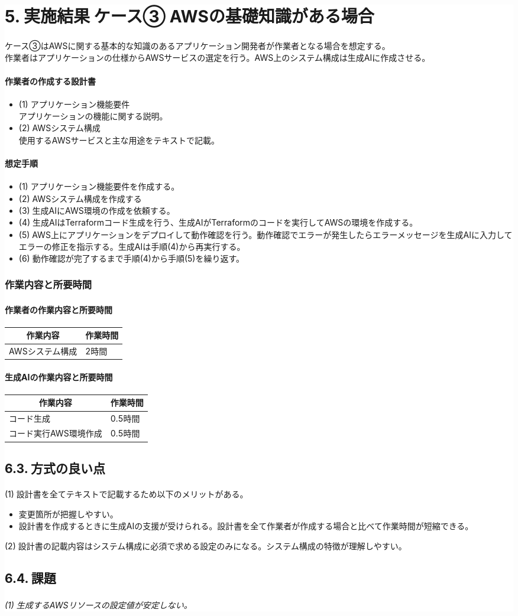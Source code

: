 
<div style="page-break-after: always;"></div>

# 5. 実施結果 ケース③ AWSの基礎知識がある場合

ケース③はAWSに関する基本的な知識のあるアプリケーション開発者が作業者となる場合を想定する。  
作業者はアプリケーションの仕様からAWSサービスの選定を行う。AWS上のシステム構成は生成AIに作成させる。

#### 作業者の作成する設計書

- (1) アプリケーション機能要件  
      アプリケーションの機能に関する説明。
- (2) AWSシステム構成  
      使用するAWSサービスと主な用途をテキストで記載。

#### 想定手順

- (1) アプリケーション機能要件を作成する。
- (2) AWSシステム構成を作成する
- (3) 生成AIにAWS環境の作成を依頼する。
- (4) 生成AIはTerraformコード生成を行う、生成AIがTerraformのコードを実行してAWSの環境を作成する。  
- (5) AWS上にアプリケーションをデプロイして動作確認を行う。動作確認でエラーが発生したらエラーメッセージを生成AIに入力してエラーの修正を指示する。生成AIは手順(4)から再実行する。
- (6) 動作確認が完了するまで手順(4)から手順(5)を繰り返す。

### 作業内容と所要時間

#### 作業者の作業内容と所要時間

|作業内容|作業時間|
|------|------|
|AWSシステム構成|2時間|

#### 生成AIの作業内容と所要時間

|作業内容|作業時間|
|------|------|
|コード生成|0.5時間|
|コード実行AWS環境作成|0.5時間|


## 6.3. 方式の良い点

(1) 設計書を全てテキストで記載するため以下のメリットがある。
- 変更箇所が把握しやすい。
- 設計書を作成するときに生成AIの支援が受けられる。設計書を全て作業者が作成する場合と比べて作業時間が短縮できる。

(2) 設計書の記載内容はシステム構成に必須で求める設定のみになる。システム構成の特徴が理解しやすい。


## 6.4. 課題

###### (1) 生成するAWSリソースの設定値が安定しない。
